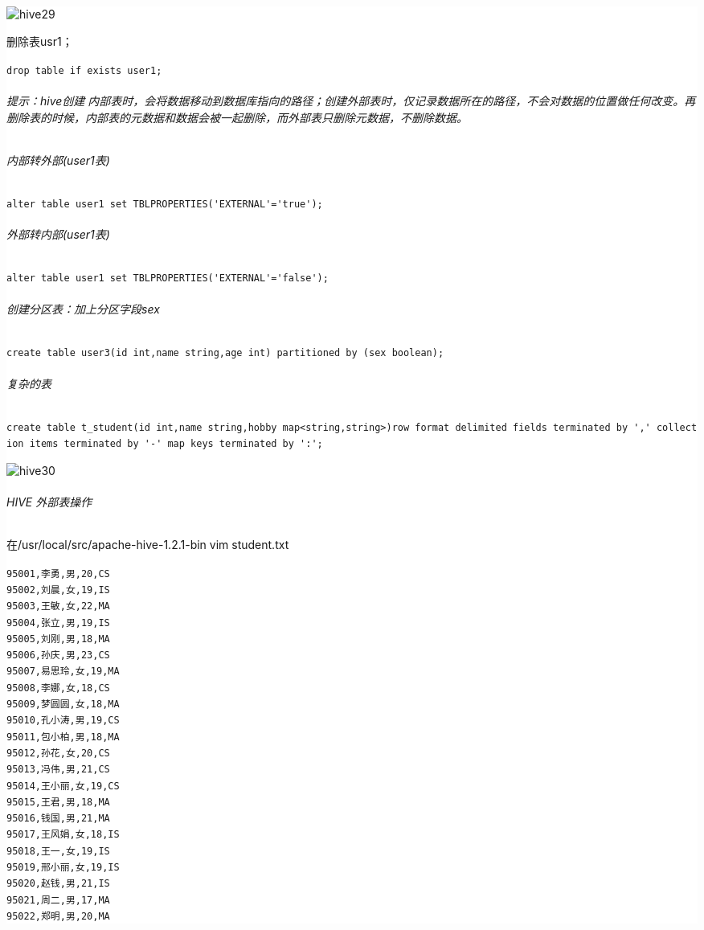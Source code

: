 ![hive29](./images/hive29.png)

删除表usr1；

`drop table if exists user1;`

###### 提示：hive创建 内部表时，会将数据移动到数据库指向的路径；创建外部表时，仅记录数据所在的路径，不会对数据的位置做任何改变。再删除表的时候，内部表的元数据和数据会被一起删除，而外部表只删除元数据，不删除数据。

######  内部转外部(user1表)
```
alter table user1 set TBLPROPERTIES('EXTERNAL'='true');
```
######  外部转内部(user1表)
```
alter table user1 set TBLPROPERTIES('EXTERNAL'='false');
```
###### 创建分区表：加上分区字段sex
```
create table user3(id int,name string,age int) partitioned by (sex boolean);
```

###### 复杂的表

```
create table t_student(id int,name string,hobby map<string,string>)row format delimited fields terminated by ',' collection items terminated by '-' map keys terminated by ':';
```

![hive30](./images/hive30.png)

 ###### HIVE 外部表操作

在/usr/local/src/apache-hive-1.2.1-bin
vim student.txt

```
95001,李勇,男,20,CS
95002,刘晨,女,19,IS
95003,王敏,女,22,MA
95004,张立,男,19,IS
95005,刘刚,男,18,MA
95006,孙庆,男,23,CS
95007,易思玲,女,19,MA
95008,李娜,女,18,CS
95009,梦圆圆,女,18,MA
95010,孔小涛,男,19,CS
95011,包小柏,男,18,MA
95012,孙花,女,20,CS
95013,冯伟,男,21,CS
95014,王小丽,女,19,CS
95015,王君,男,18,MA
95016,钱国,男,21,MA
95017,王风娟,女,18,IS
95018,王一,女,19,IS
95019,邢小丽,女,19,IS
95020,赵钱,男,21,IS
95021,周二,男,17,MA
95022,郑明,男,20,MA
```
